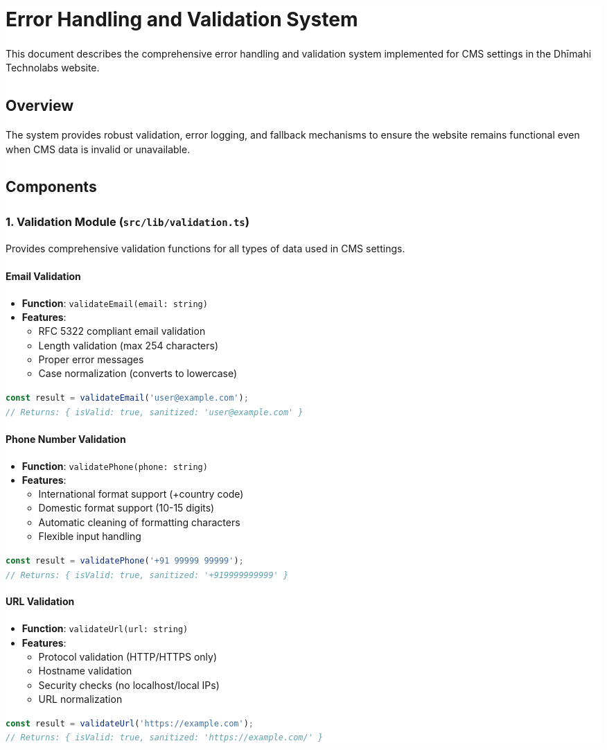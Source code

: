 # Error Handling and Validation System

This document describes the comprehensive error handling and validation system implemented for CMS settings in the Dhīmahi Technolabs website.

## Overview

The system provides robust validation, error logging, and fallback mechanisms to ensure the website remains functional even when CMS data is invalid or unavailable.

## Components

### 1. Validation Module (`src/lib/validation.ts`)

Provides comprehensive validation functions for all types of data used in CMS settings.

#### Email Validation
- **Function**: `validateEmail(email: string)`
- **Features**:
  - RFC 5322 compliant email validation
  - Length validation (max 254 characters)
  - Proper error messages
  - Case normalization (converts to lowercase)

```typescript
const result = validateEmail('user@example.com');
// Returns: { isValid: true, sanitized: 'user@example.com' }
```

#### Phone Number Validation
- **Function**: `validatePhone(phone: string)`
- **Features**:
  - International format support (+country code)
  - Domestic format support (10-15 digits)
  - Automatic cleaning of formatting characters
  - Flexible input handling

```typescript
const result = validatePhone('+91 99999 99999');
// Returns: { isValid: true, sanitized: '+919999999999' }
```

#### URL Validation
- **Function**: `validateUrl(url: string)`
- **Features**:
  - Protocol validation (HTTP/HTTPS only)
  - Hostname validation
  - Security checks (no localhost/local IPs)
  - URL normalization

```typescript
const result = validateUrl('https://example.com');
// Returns: { isValid: true, sanitized: 'https://example.com/' }
```
